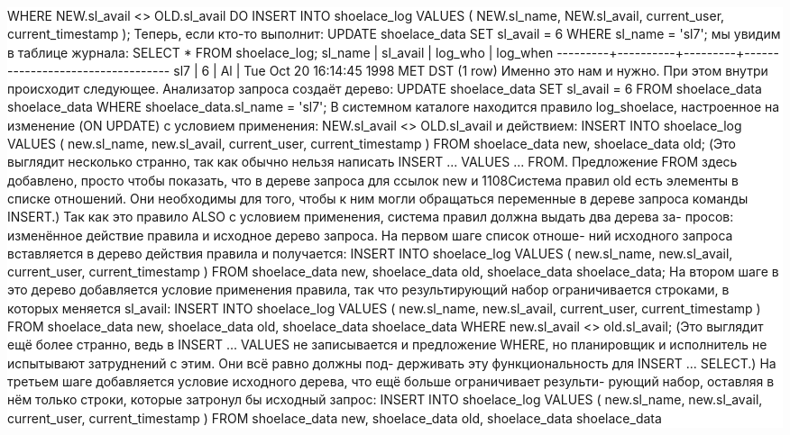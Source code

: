 WHERE NEW.sl_avail <> OLD.sl_avail
DO INSERT INTO shoelace_log VALUES (
NEW.sl_name,
NEW.sl_avail,
current_user,
current_timestamp
);
Теперь, если кто-то выполнит:
UPDATE shoelace_data SET sl_avail = 6 WHERE sl_name = 'sl7';
мы увидим в таблице журнала:
SELECT * FROM shoelace_log;
sl_name | sl_avail | log_who | log_when
---------+----------+---------+----------------------------------
sl7
|
6 | Al
| Tue Oct 20 16:14:45 1998 MET DST
(1 row)
Именно это нам и нужно. При этом внутри происходит следующее. Анализатор запроса создаёт
дерево:
UPDATE shoelace_data SET sl_avail = 6
FROM shoelace_data shoelace_data
WHERE shoelace_data.sl_name = 'sl7';
В системном каталоге находится правило log_shoelace, настроенное на изменение (ON UPDATE) с
условием применения:
NEW.sl_avail <> OLD.sl_avail
и действием:
INSERT INTO shoelace_log VALUES (
new.sl_name, new.sl_avail,
current_user, current_timestamp )
FROM shoelace_data new, shoelace_data old;
(Это выглядит несколько странно, так как обычно нельзя написать INSERT ... VALUES ... FROM.
Предложение FROM здесь добавлено, просто чтобы показать, что в дереве запроса для ссылок new и
1108Система правил
old есть элементы в списке отношений. Они необходимы для того, чтобы к ним могли обращаться
переменные в дереве запроса команды INSERT.)
Так как это правило ALSO с условием применения, система правил должна выдать два дерева за-
просов: изменённое действие правила и исходное дерево запроса. На первом шаге список отноше-
ний исходного запроса вставляется в дерево действия правила и получается:
INSERT INTO shoelace_log VALUES (
new.sl_name, new.sl_avail,
current_user, current_timestamp )
FROM shoelace_data new, shoelace_data old,
shoelace_data shoelace_data;
На втором шаге в это дерево добавляется условие применения правила, так что результирующий
набор ограничивается строками, в которых меняется sl_avail:
INSERT INTO shoelace_log VALUES (
new.sl_name, new.sl_avail,
current_user, current_timestamp )
FROM shoelace_data new, shoelace_data old,
shoelace_data shoelace_data
WHERE new.sl_avail <> old.sl_avail;
(Это выглядит ещё более странно, ведь в INSERT ... VALUES не записывается и предложение WHERE,
но планировщик и исполнитель не испытывают затруднений с этим. Они всё равно должны под-
держивать эту функциональность для INSERT ... SELECT.)
На третьем шаге добавляется условие исходного дерева, что ещё больше ограничивает результи-
рующий набор, оставляя в нём только строки, которые затронул бы исходный запрос:
INSERT INTO shoelace_log VALUES (
new.sl_name, new.sl_avail,
current_user, current_timestamp )
FROM shoelace_data new, shoelace_data old,
shoelace_data shoelace_data